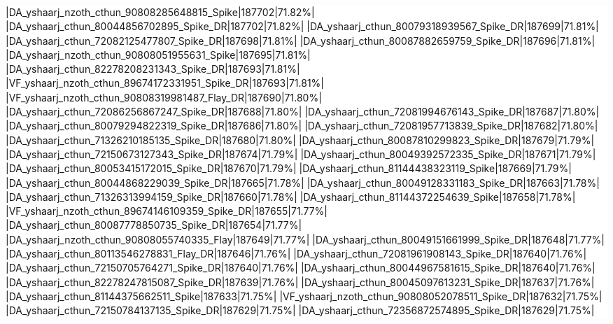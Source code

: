 |DA_yshaarj_nzoth_cthun_90808285648815_Spike|187702|71.82%|
|DA_yshaarj_cthun_80044856702895_Spike_DR|187702|71.82%|
|DA_yshaarj_cthun_80079318939567_Spike_DR|187699|71.81%|
|DA_yshaarj_cthun_72082125477807_Spike_DR|187698|71.81%|
|DA_yshaarj_cthun_80087882659759_Spike_DR|187696|71.81%|
|DA_yshaarj_nzoth_cthun_90808051955631_Spike|187695|71.81%|
|DA_yshaarj_cthun_82278208231343_Spike_DR|187693|71.81%|
|VF_yshaarj_nzoth_cthun_89674172331951_Spike_DR|187693|71.81%|
|VF_yshaarj_nzoth_cthun_90808319981487_Flay_DR|187690|71.80%|
|DA_yshaarj_cthun_72086256867247_Spike_DR|187688|71.80%|
|DA_yshaarj_cthun_72081994676143_Spike_DR|187687|71.80%|
|DA_yshaarj_cthun_80079294822319_Spike_DR|187686|71.80%|
|DA_yshaarj_cthun_72081957713839_Spike_DR|187682|71.80%|
|DA_yshaarj_cthun_71326210185135_Spike_DR|187680|71.80%|
|DA_yshaarj_cthun_80087810299823_Spike_DR|187679|71.79%|
|DA_yshaarj_cthun_72150673127343_Spike_DR|187674|71.79%|
|DA_yshaarj_cthun_80049392572335_Spike_DR|187671|71.79%|
|DA_yshaarj_cthun_80053415172015_Spike_DR|187670|71.79%|
|DA_yshaarj_cthun_81144438323119_Spike|187669|71.79%|
|DA_yshaarj_cthun_80044868229039_Spike_DR|187665|71.78%|
|DA_yshaarj_cthun_80049128331183_Spike_DR|187663|71.78%|
|DA_yshaarj_cthun_71326313994159_Spike_DR|187660|71.78%|
|DA_yshaarj_cthun_81144372254639_Spike|187658|71.78%|
|VF_yshaarj_nzoth_cthun_89674146109359_Spike_DR|187655|71.77%|
|DA_yshaarj_cthun_80087778850735_Spike_DR|187654|71.77%|
|DA_yshaarj_nzoth_cthun_90808055740335_Flay|187649|71.77%|
|DA_yshaarj_cthun_80049151661999_Spike_DR|187648|71.77%|
|DA_yshaarj_cthun_80113546278831_Flay_DR|187646|71.76%|
|DA_yshaarj_cthun_72081961908143_Spike_DR|187640|71.76%|
|DA_yshaarj_cthun_72150705764271_Spike_DR|187640|71.76%|
|DA_yshaarj_cthun_80044967581615_Spike_DR|187640|71.76%|
|DA_yshaarj_cthun_82278247815087_Spike_DR|187639|71.76%|
|DA_yshaarj_cthun_80045097613231_Spike_DR|187637|71.76%|
|DA_yshaarj_cthun_81144375662511_Spike|187633|71.75%|
|VF_yshaarj_nzoth_cthun_90808052078511_Spike_DR|187632|71.75%|
|DA_yshaarj_cthun_72150784137135_Spike_DR|187629|71.75%|
|DA_yshaarj_cthun_72356872574895_Spike_DR|187629|71.75%|